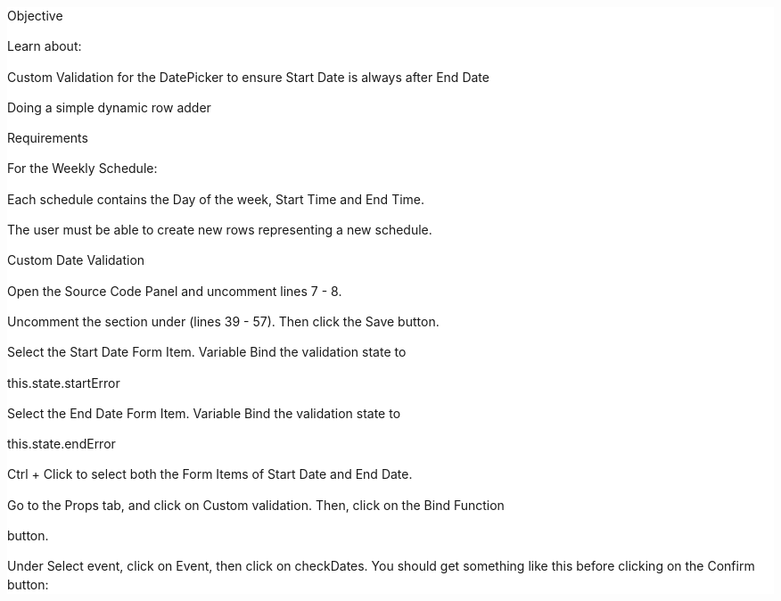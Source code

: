 



Objective

Learn about:



Custom Validation for the DatePicker to ensure Start Date is always after End Date

Doing a simple dynamic row adder



Requirements





For the Weekly Schedule:

Each schedule contains the Day of the week, Start Time and End Time.

The user must be able to create new rows representing a new schedule.





Custom Date Validation

Open the Source Code Panel and uncomment lines 7 - 8.





Uncomment the section under (lines 39 - 57). Then click the Save button.





Select the Start Date Form Item. Variable Bind the validation state to

this.state.startError





Select the End Date Form Item. Variable Bind the validation state to

this.state.endError





Ctrl + Click to select both the Form Items of Start Date and End Date.



Go to the Props tab, and click on Custom validation. Then, click on the Bind Function

button.





Under Select event, click on Event, then click on checkDates. You should get something like this before clicking on the Confirm button:

